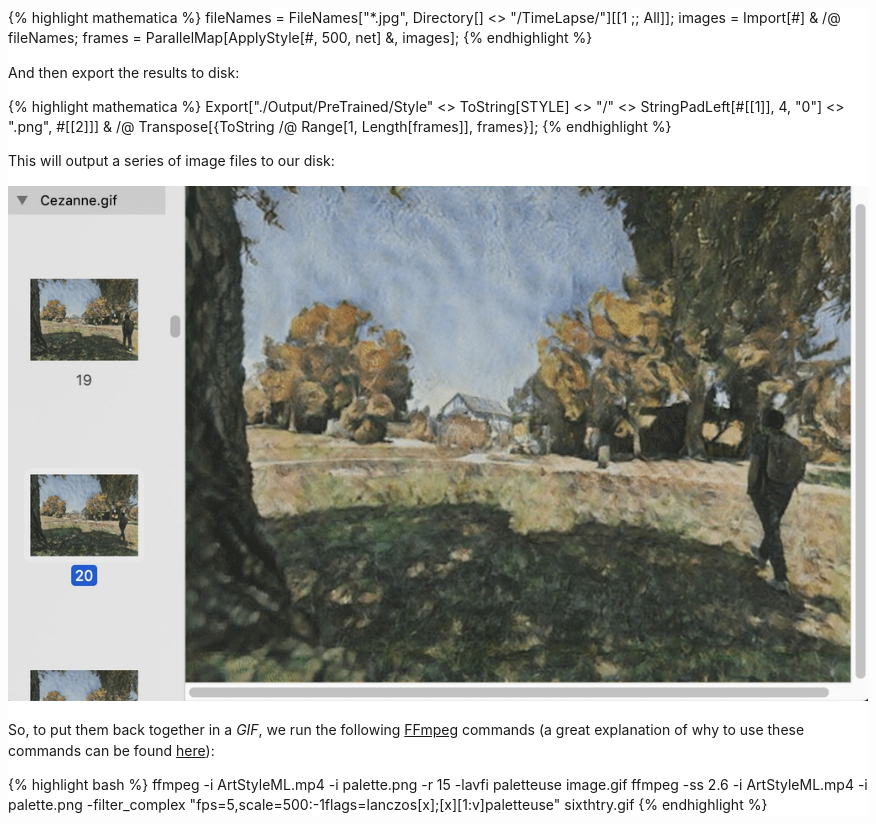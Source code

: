 {% highlight mathematica %}
fileNames = FileNames["*.jpg", Directory[] <> "/TimeLapse/"][[1 ;; All]];
images = Import[#] & /@ fileNames;
frames = ParallelMap[ApplyStyle[#, 500, net] &, images];
{% endhighlight %}

And then export the results to disk:

{% highlight mathematica %}
Export["./Output/PreTrained/Style" <> ToString[STYLE] <> "/" <> StringPadLeft[#[[1]], 4, "0"] <> ".png", #[[2]]] & /@ Transpose[{ToString /@ Range[1, Length[frames]], frames}];
{% endhighlight %}

This will output a series of image files to our disk:


<img src="/media/tl/tl_frames.jpg" style="width:100%;">

So, to put them back together in a *GIF*, we run the following [FFmpeg](https://www.ffmpeg.org/) commands (a great explanation of why to use these commands can be found [here](https://engineering.giphy.com/how-to-make-gifs-with-ffmpeg/)):

{% highlight bash %}
ffmpeg -i ArtStyleML.mp4 -i palette.png -r 15 -lavfi paletteuse image.gif
ffmpeg -ss 2.6 -i ArtStyleML.mp4 -i palette.png -filter_complex "fps=5,scale=500:-1flags=lanczos[x];[x][1:v]paletteuse" sixthtry.gif
{% endhighlight %}
